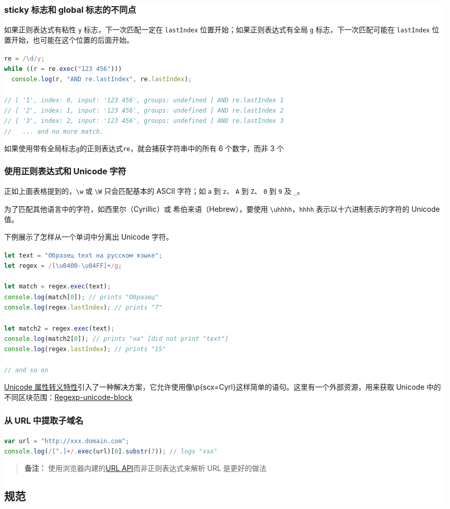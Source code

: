 ### sticky 标志和 global 标志的不同点

如果正则表达式有粘性 `y` 标志，下一次匹配一定在 `lastIndex` 位置开始；如果正则表达式有全局 `g` 标志，下一次匹配可能在 `lastIndex` 位置开始，也可能在这个位置的后面开始。

```js
re = /\d/y;
while ((r = re.exec("123 456")))
  console.log(r, "AND re.lastIndex", re.lastIndex);

// [ '1', index: 0, input: '123 456', groups: undefined ] AND re.lastIndex 1
// [ '2', index: 1, input: '123 456', groups: undefined ] AND re.lastIndex 2
// [ '3', index: 2, input: '123 456', groups: undefined ] AND re.lastIndex 3
//   ... and no more match.
```

如果使用带有全局标志`g`的正则表达式`re`，就会捕获字符串中的所有 6 个数字，而非 3 个

### 使用正则表达式和 Unicode 字符

正如上面表格提到的，`\w` 或 `\W` 只会匹配基本的 ASCII 字符；如 `a` 到 `z`、 `A` 到 `Z`、 `0` 到 `9` 及 `_`。

为了匹配其他语言中的字符，如西里尔（Cyrillic）或 希伯来语（Hebrew），要使用 `\uhhhh`，`hhhh` 表示以十六进制表示的字符的 Unicode 值。

下例展示了怎样从一个单词中分离出 Unicode 字符。

```js
let text = "Образец text на русском языке";
let regex = /[\u0400-\u04FF]+/g;

let match = regex.exec(text);
console.log(match[0]); // prints "Образец"
console.log(regex.lastIndex); // prints "7"

let match2 = regex.exec(text);
console.log(match2[0]); // prints "на" [did not print "text"]
console.log(regex.lastIndex); // prints "15"

// and so on
```

[Unicode 属性转义特性](/zh-CN/docs/Web/JavaScript/Reference/Regular_expressions/Unicode_character_class_escape)引入了一种解决方案，它允许使用像\p{scx=Cyrl}这样简单的语句。这里有一个外部资源，用来获取 Unicode 中的不同区块范围：[Regexp-unicode-block](http://kourge.net/projects/regexp-unicode-block)

### 从 URL 中提取子域名

```js
var url = "http://xxx.domain.com";
console.log(/[^.]+/.exec(url)[0].substr(7)); // logs "xxx"
```

> **备注：** 使用浏览器内建的[URL API](/zh-CN/docs/Web/API/URL_API)而非正则表达式来解析 URL 是更好的做法

## 规范
